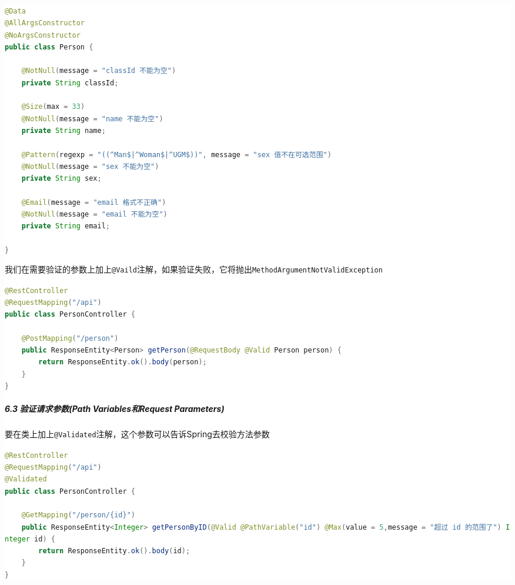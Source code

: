 ```java
@Data
@AllArgsConstructor
@NoArgsConstructor
public class Person {

    @NotNull(message = "classId 不能为空")
    private String classId;

    @Size(max = 33)
    @NotNull(message = "name 不能为空")
    private String name;

    @Pattern(regexp = "((^Man$|^Woman$|^UGM$))", message = "sex 值不在可选范围")
    @NotNull(message = "sex 不能为空")
    private String sex;

    @Email(message = "email 格式不正确")
    @NotNull(message = "email 不能为空")
    private String email;

}
```

我们在需要验证的参数上加上`@Vaild`注解，如果验证失败，它将抛出`MethodArgumentNotValidException`

```java
@RestController
@RequestMapping("/api")
public class PersonController {

    @PostMapping("/person")
    public ResponseEntity<Person> getPerson(@RequestBody @Valid Person person) {
        return ResponseEntity.ok().body(person);
    }
}
```

##### 6.3 验证请求参数(Path Variables和Request Parameters)

要在类上加上`@Validated`注解，这个参数可以告诉Spring去校验方法参数

```java
@RestController
@RequestMapping("/api")
@Validated
public class PersonController {

    @GetMapping("/person/{id}")
    public ResponseEntity<Integer> getPersonByID(@Valid @PathVariable("id") @Max(value = 5,message = "超过 id 的范围了") Integer id) {
        return ResponseEntity.ok().body(id);
    }
}
```
